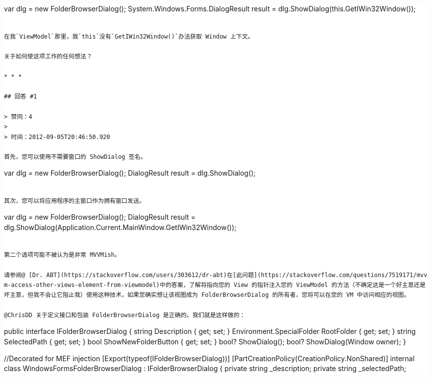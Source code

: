 ```

```
var dlg = new FolderBrowserDialog();
System.Windows.Forms.DialogResult result = dlg.ShowDialog(this.GetIWin32Window()); 
```

在我`ViewModel`那里，我`this`没有`GetIWin32Window()`办法获取 Window 上下文。

关于如何使这项工作的任何想法？

* * *

## 回答 #1

> 赞同：4
> 
> 时间：2012-09-05T20:46:50.920

首先，您可以使用不需要窗口的 ShowDialog 签名。

```
var dlg = new FolderBrowserDialog();
DialogResult result = dlg.ShowDialog(); 
```

其次，您可以将应用程序的主窗口作为拥有窗口发送。

```
var dlg = new FolderBrowserDialog();
DialogResult result = dlg.ShowDialog(Application.Current.MainWindow.GetIWin32Window()); 
```

第二个选项可能不被认为是非常 MVVMish。

请参阅@ [Dr. ABT](https://stackoverflow.com/users/303612/dr-abt)在[此问题](https://stackoverflow.com/questions/7519171/mvvm-access-other-views-element-from-viewmodel)中的答案，了解将指向您的 View 的指针注入您的 ViewModel 的方法（不确定这是一个好主意还是坏主意，但我不会让它阻止我）使用这种技术，如果您确实想让该视图成为 FolderBrowserDialog 的所有者，您将可以在您的 VM 中访问相应的视图。

@ChrisDD 关于定义接口和包装 FolderBrowserDialog 是正确的。我们就是这样做的：

```
 public interface IFolderBrowserDialog
  {
    string Description { get; set; }
    Environment.SpecialFolder RootFolder { get; set; }
    string SelectedPath { get; set; }
    bool ShowNewFolderButton { get; set; }
    bool? ShowDialog();
    bool? ShowDialog(Window owner);
  }

  //Decorated for MEF injection
  [Export(typeof(IFolderBrowserDialog))]
  [PartCreationPolicy(CreationPolicy.NonShared)]
  internal class WindowsFormsFolderBrowserDialog : IFolderBrowserDialog
  {
    private string _description;
    private string _selectedPath;
